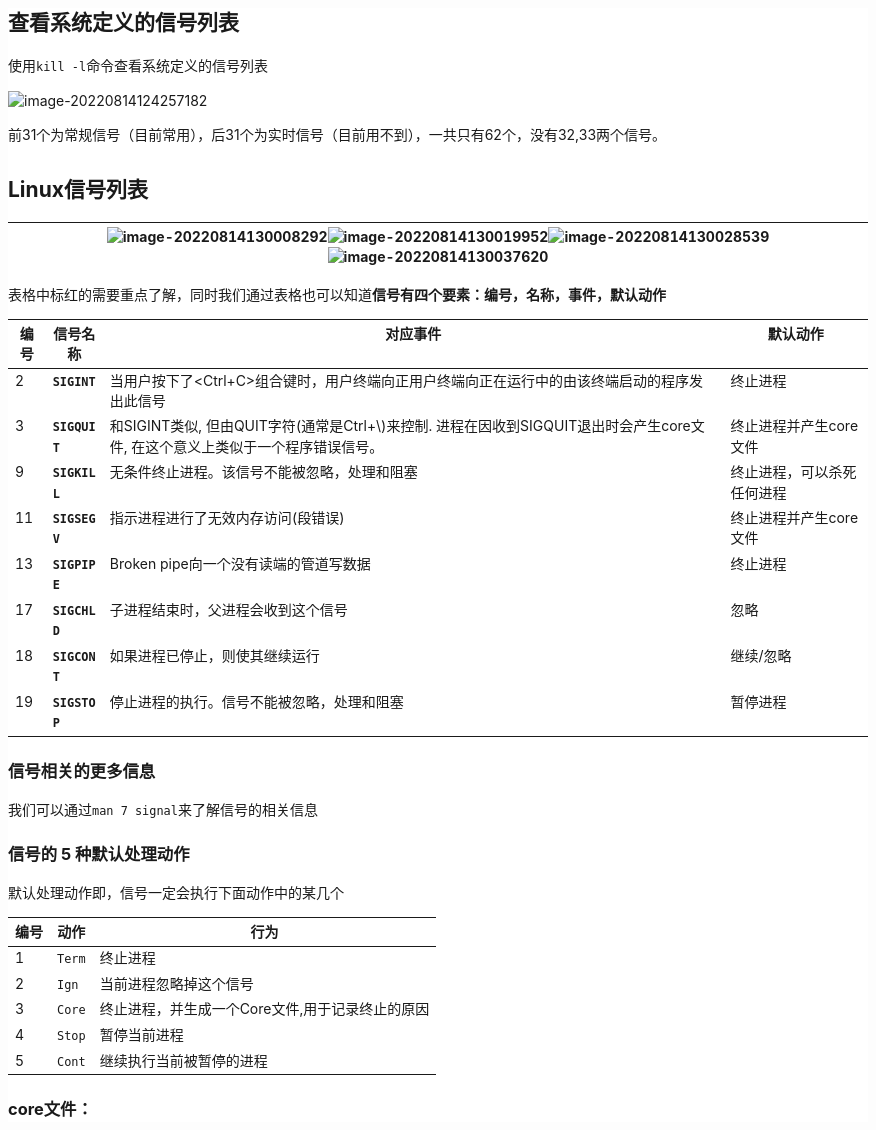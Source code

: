 ## 查看系统定义的信号列表

使用`kill -l`命令查看系统定义的信号列表

![image-20220814124257182](https://gitee.com/czjaixuexi/typora_pictures/raw/master/img/image-20220814124257182.png)

前31个为常规信号（目前常用），后31个为实时信号（目前用不到），一共只有62个，没有32,33两个信号。

## Linux信号列表

| ![image-20220814130008292](https://gitee.com/czjaixuexi/typora_pictures/raw/master/img/image-20220814130008292.png)![image-20220814130019952](https://gitee.com/czjaixuexi/typora_pictures/raw/master/img/image-20220814130019952.png)![image-20220814130028539](https://gitee.com/czjaixuexi/typora_pictures/raw/master/img/image-20220814130028539.png)![image-20220814130037620](https://gitee.com/czjaixuexi/typora_pictures/raw/master/img/image-20220814130037620.png) |
| ------------------------------------------------------------ |

表格中标红的需要重点了解，同时我们通过表格也可以知道**信号有四个要素：编号，名称，事件，默认动作**

| 编号 | 信号名称      | 对应事件                                                     | 默认动作                   |
| ---- | ------------- | ------------------------------------------------------------ | -------------------------- |
| 2    | **`SIGINT`**  | 当用户按下了<Ctrl+C>组合键时，用户终端向正用户终端向正在运行中的由该终端启动的程序发出此信号 | 终止进程                   |
| 3    | **`SIGQUIT`** | 和SIGINT类似, 但由QUIT字符(通常是Ctrl+\\)来控制. 进程在因收到SIGQUIT退出时会产生core文件, 在这个意义上类似于一个程序错误信号。 | 终止进程并产生core文件     |
| 9    | **`SIGKILL`** | 无条件终止进程。该信号不能被忽略，处理和阻塞                 | 终止进程，可以杀死任何进程 |
| 11   | **`SIGSEGV`** | 指示进程进行了无效内存访问(段错误)                           | 终止进程并产生core文件     |
| 13   | **`SIGPIPE`** | Broken pipe向一个没有读端的管道写数据                        | 终止进程                   |
| 17   | **`SIGCHLD`** | 子进程结束时，父进程会收到这个信号                           | 忽略                       |
| 18   | **`SIGCONT`** | 如果进程已停止，则使其继续运行                               | 继续/忽略                  |
| 19   | **`SIGSTOP`** | 停止进程的执行。信号不能被忽略，处理和阻塞                   | 暂停进程                   |

### 信号相关的更多信息

我们可以通过`man 7 signal`来了解信号的相关信息

### 信号的 5 种默认处理动作

默认处理动作即，信号一定会执行下面动作中的某几个

| 编号 | 动作   | 行为                                            |
| ---- | ------ | ----------------------------------------------- |
| 1    | `Term` | 终止进程                                        |
| 2    | `Ign`  | 当前进程忽略掉这个信号                          |
| 3    | `Core` | 终止进程，并生成一个Core文件,用于记录终止的原因 |
| 4    | `Stop` | 暂停当前进程                                    |
| 5    | `Cont` | 继续执行当前被暂停的进程                        |

### core文件：
